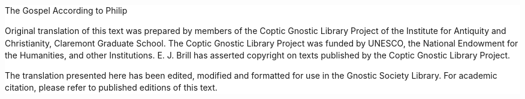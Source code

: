  

The Gospel According to Philip

Original translation of this text was prepared by members of the
Coptic Gnostic Library Project of the Institute for Antiquity and Christianity, Claremont Graduate School.
The Coptic Gnostic Library Project was funded by UNESCO, the National Endowment for the Humanities, and other Institutions.
E. J. Brill has asserted copyright on texts published by the Coptic Gnostic Library Project.

The translation presented here has been edited, modified and formatted for use in the Gnostic Society Library.
For academic citation, please refer to published editions of this text.